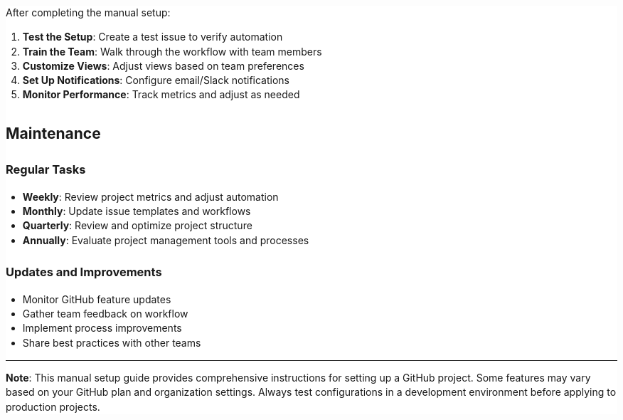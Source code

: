 After completing the manual setup:

1. **Test the Setup**: Create a test issue to verify automation
2. **Train the Team**: Walk through the workflow with team members
3. **Customize Views**: Adjust views based on team preferences
4. **Set Up Notifications**: Configure email/Slack notifications
5. **Monitor Performance**: Track metrics and adjust as needed

## Maintenance

### Regular Tasks

- **Weekly**: Review project metrics and adjust automation
- **Monthly**: Update issue templates and workflows
- **Quarterly**: Review and optimize project structure
- **Annually**: Evaluate project management tools and processes

### Updates and Improvements

- Monitor GitHub feature updates
- Gather team feedback on workflow
- Implement process improvements
- Share best practices with other teams

---

**Note**: This manual setup guide provides comprehensive instructions for setting up a GitHub project. Some features may vary based on your GitHub plan and organization settings. Always test configurations in a development environment before applying to production projects.
